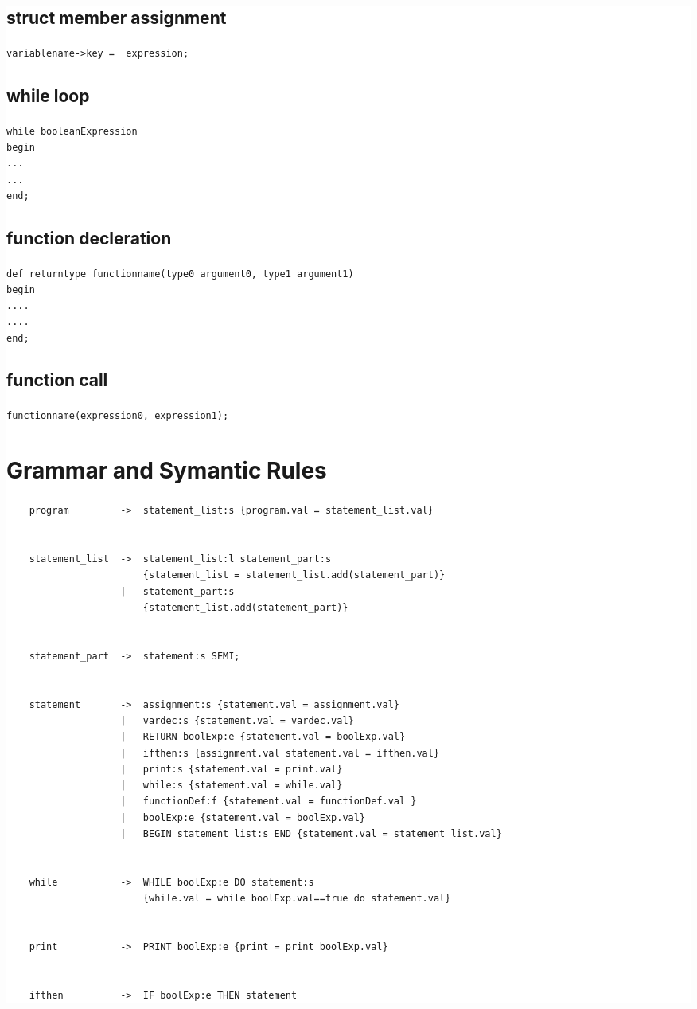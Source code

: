 ## struct member assignment
```
variablename->key =  expression;
```

## while loop
```
while booleanExpression
begin
...
...
end;
```

## function decleration
```
def returntype functionname(type0 argument0, type1 argument1)
begin
....
....
end; 
```

## function call
```
functionname(expression0, expression1);
```

# Grammar and Symantic Rules

```
    program         ->  statement_list:s {program.val = statement_list.val}


    statement_list  ->  statement_list:l statement_part:s 
                        {statement_list = statement_list.add(statement_part)}
                    |   statement_part:s 
                        {statement_list.add(statement_part)}


    statement_part  ->  statement:s SEMI;


    statement       ->  assignment:s {statement.val = assignment.val}
                    |   vardec:s {statement.val = vardec.val}
                    |   RETURN boolExp:e {statement.val = boolExp.val}
                    |   ifthen:s {assignment.val statement.val = ifthen.val}
                    |   print:s {statement.val = print.val}
                    |   while:s {statement.val = while.val}
                    |   functionDef:f {statement.val = functionDef.val }
                    |   boolExp:e {statement.val = boolExp.val}
                    |   BEGIN statement_list:s END {statement.val = statement_list.val}


    while           ->  WHILE boolExp:e DO statement:s 
                        {while.val = while boolExp.val==true do statement.val}


    print           ->  PRINT boolExp:e {print = print boolExp.val}


    ifthen          ->  IF boolExp:e THEN statement 
```